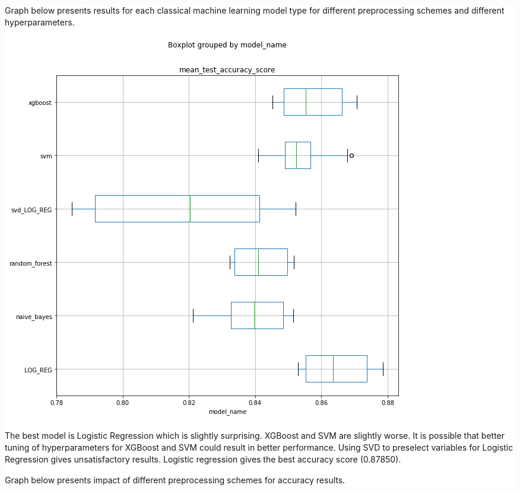 

Graph below presents results for each classical machine learning model type for different preprocessing schemes and different hyperparameters.


![png](img/Readme_6_0.png)


The best model is Logistic Regression which is slightly surprising. XGBoost and SVM are slightly worse.
It is possible that better tuning of hyperparameters for XGBoost and SVM could result in better performance.
Using SVD to preselect variables for Logistic Regression gives unsatisfactory results.
Logistic regression gives the best accuracy score (0.87850).

Graph below presents impact of different preprocessing schemes for accuracy results.

